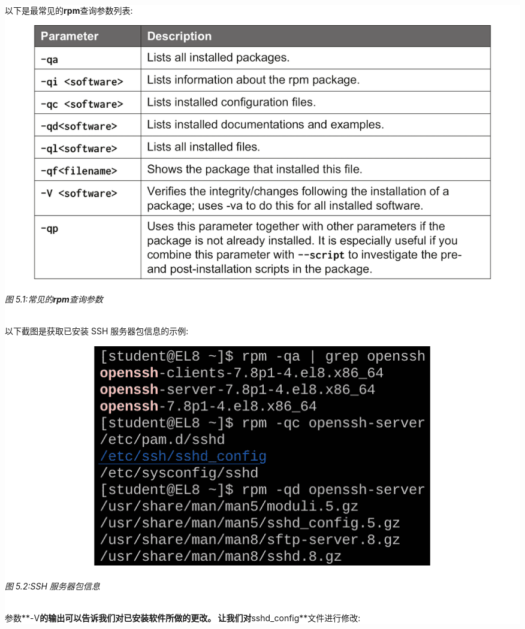以下是最常见的**rpm**查询参数列表:

![A list of most commonly used rpm query parametres and their description.](img/B15455_05_01.jpg)

###### 图 5.1:常见的**rpm**查询参数

以下截图是获取已安装 SSH 服务器包信息的示例:

![Information about the installed SSH server package.](img/B15455_05_02.jpg)

###### 图 5.2:SSH 服务器包信息

参数**-V**的输出可以告诉我们对已安装软件所做的更改。 让我们对**sshd_config**文件进行修改:
